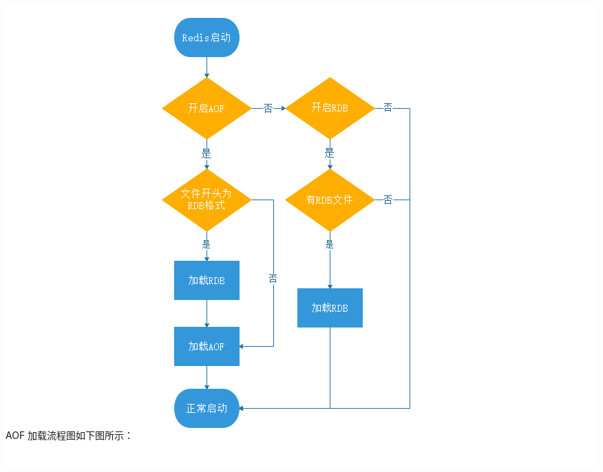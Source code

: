 AOF 加载流程图如下图所示： ​ ​​​![2020-02-24-122601](assets/2020-02-24-122601-20230620111928-g8i11ex.png)​​​

‍
